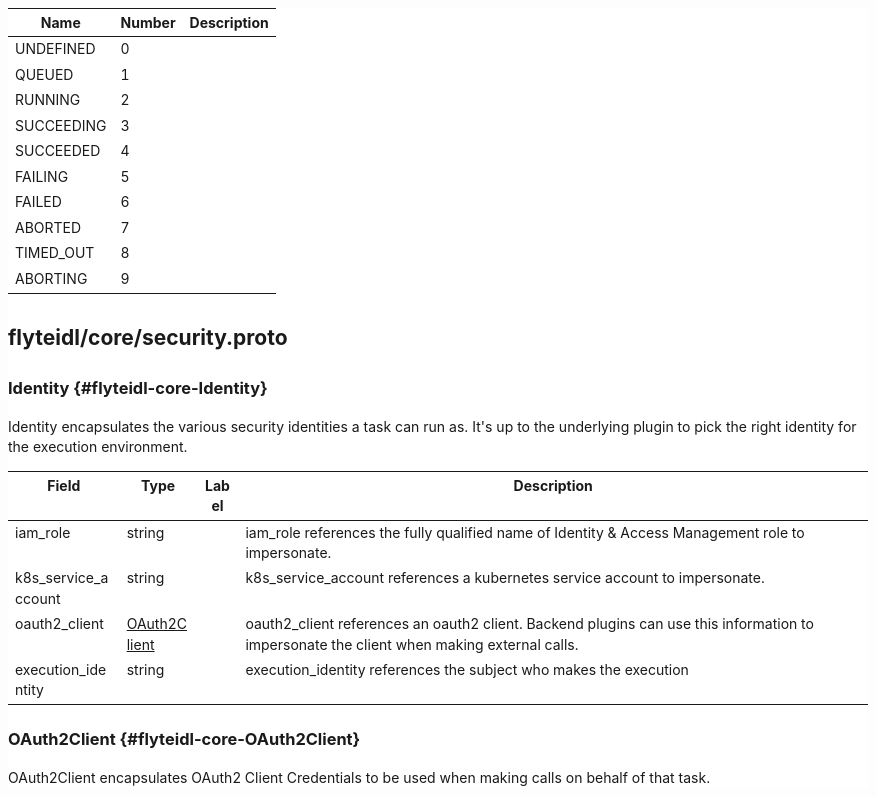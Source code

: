 
| Name | Number | Description |
| ---- | ------ | ----------- |
| UNDEFINED | 0 |  |
| QUEUED | 1 |  |
| RUNNING | 2 |  |
| SUCCEEDING | 3 |  |
| SUCCEEDED | 4 |  |
| FAILING | 5 |  |
| FAILED | 6 |  |
| ABORTED | 7 |  |
| TIMED_OUT | 8 |  |
| ABORTING | 9 |  |











## flyteidl/core/security.proto




### Identity {#flyteidl-core-Identity}
Identity encapsulates the various security identities a task can run as. It's up to the underlying plugin to pick the
right identity for the execution environment.



| Field | Type | Label | Description |
| ----- | ---- | ----- | ----------- |
| iam_role | string |  | iam_role references the fully qualified name of Identity & Access Management role to impersonate. |
| k8s_service_account | string |  | k8s_service_account references a kubernetes service account to impersonate. |
| oauth2_client | [OAuth2Client](#flyteidl-core-OAuth2Client) |  | oauth2_client references an oauth2 client. Backend plugins can use this information to impersonate the client when making external calls. |
| execution_identity | string |  | execution_identity references the subject who makes the execution |







### OAuth2Client {#flyteidl-core-OAuth2Client}
OAuth2Client encapsulates OAuth2 Client Credentials to be used when making calls on behalf of that task.

